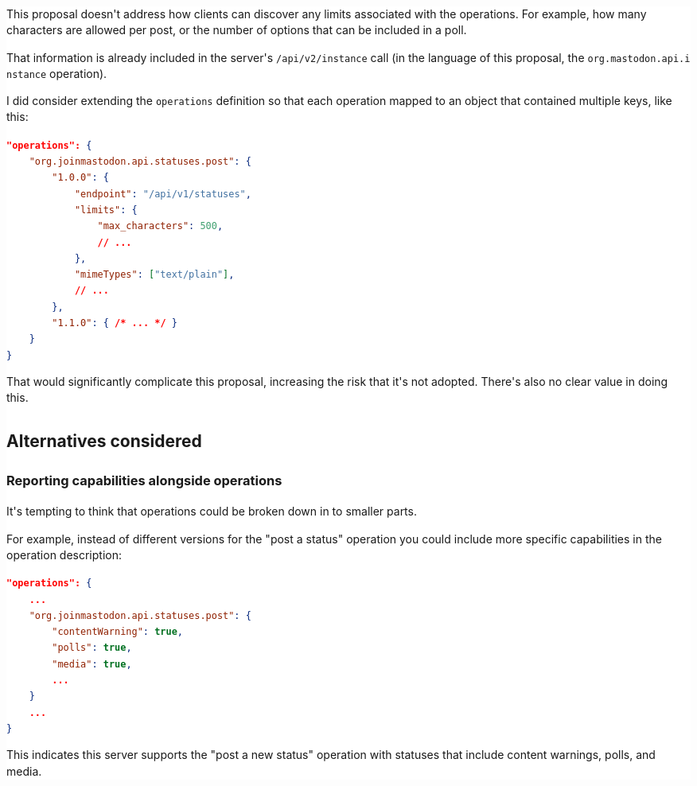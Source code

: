 This proposal doesn't address how clients can discover any limits associated with the operations. For example, how many characters are allowed per post, or the number of options that can be included in a poll.

That information is already included in the server's `/api/v2/instance` call (in the language of this proposal, the `org.mastodon.api.instance` operation).

I did consider extending the `operations` definition so that each operation mapped to an object that contained multiple keys, like this:

```json
"operations": {
    "org.joinmastodon.api.statuses.post": {
        "1.0.0": {
            "endpoint": "/api/v1/statuses",
            "limits": {
                "max_characters": 500,
                // ...
            },
            "mimeTypes": ["text/plain"],
            // ...
        },
        "1.1.0": { /* ... */ }
    }
}
```

That would significantly complicate this proposal, increasing the risk that it's not adopted. There's also no clear value in doing this.

## Alternatives considered

### Reporting capabilities alongside operations

It's tempting to think that operations could be broken down in to smaller parts.

For example, instead of different versions for the "post a status" operation you could include more specific capabilities in the operation description:

```json
"operations": {
    ...
    "org.joinmastodon.api.statuses.post": {
        "contentWarning": true,
        "polls": true,
        "media": true,
        ...
    }
    ...
}
```

This indicates this server supports the "post a new status" operation with statuses that include content warnings, polls, and media.
